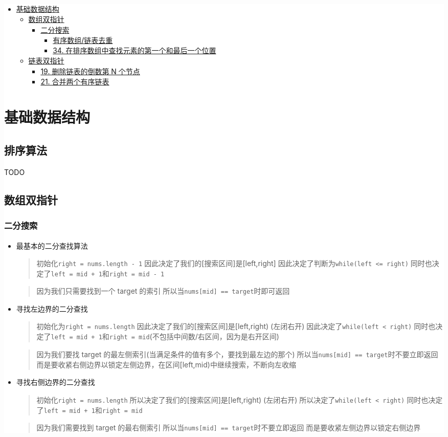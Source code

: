 

- [基础数据结构](#基础数据结构)
  - [数组双指针](#数组双指针)
    - [二分搜索](#二分搜索)
      - [有序数组/链表去重](#有序数组链表去重)
      - [34. 在排序数组中查找元素的第一个和最后一个位置](#34-在排序数组中查找元素的第一个和最后一个位置)
  - [链表双指针](#链表双指针)
    - [19. 删除链表的倒数第 N 个节点](#19-删除链表的倒数第-n-个节点)
    - [21. 合并两个有序链表](#21-合并两个有序链表)



# 基础数据结构

## 排序算法

TODO

## 数组双指针

### 二分搜索

- 最基本的二分查找算法
  
  > 初始化`right = nums.length - 1`
  > 因此决定了我们的[搜索区间]是[left,right]
  > 因此决定了判断为`while(left <= right)`
  > 同时也决定了`left = mid + 1`和`right = mid - 1`
  
  > 因为我们只需要找到一个 target 的索引
  > 所以当`nums[mid] == target`时即可返回

- 寻找左边界的二分查找
  
  > 初始化为`right = nums.length`
  > 因此决定了我们的[搜索区间]是[left,right) (左闭右开)
  > 因此决定了`while(left < right)`
  > 同时也决定了`left = mid + 1`和`right = mid`(不包括中间数/右区间，因为是右开区间)
  
  > 因为我们要找 target 的最左侧索引(当满足条件的值有多个，要找到最左边的那个)
  > 所以当`nums[mid] == target`时不要立即返回
  > 而是要收紧右侧边界以锁定左侧边界，在区间[left,mid)中继续搜索，不断向左收缩

- 寻找右侧边界的二分查找
  
  > 初始化`right = nums.length`
  > 所以决定了我们的[搜索区间]是[left,right) (左闭右开)
  > 所以决定了`while(left < right)`
  > 同时也决定了`left = mid + 1`和`right = mid`
  
  > 因为我们需要找到 target 的最右侧索引
  > 所以当`nums[mid] == target`时不要立即返回
  > 而是要收紧左侧边界以锁定右侧边界
  
